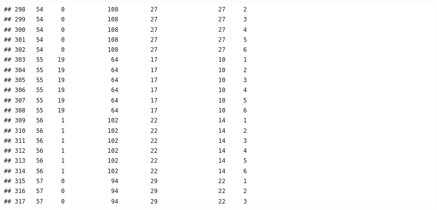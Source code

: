     ## 298   54     0            108         27                 27     2
    ## 299   54     0            108         27                 27     3
    ## 300   54     0            108         27                 27     4
    ## 301   54     0            108         27                 27     5
    ## 302   54     0            108         27                 27     6
    ## 303   55    19             64         17                 10     1
    ## 304   55    19             64         17                 10     2
    ## 305   55    19             64         17                 10     3
    ## 306   55    19             64         17                 10     4
    ## 307   55    19             64         17                 10     5
    ## 308   55    19             64         17                 10     6
    ## 309   56     1            102         22                 14     1
    ## 310   56     1            102         22                 14     2
    ## 311   56     1            102         22                 14     3
    ## 312   56     1            102         22                 14     4
    ## 313   56     1            102         22                 14     5
    ## 314   56     1            102         22                 14     6
    ## 315   57     0             94         29                 22     1
    ## 316   57     0             94         29                 22     2
    ## 317   57     0             94         29                 22     3